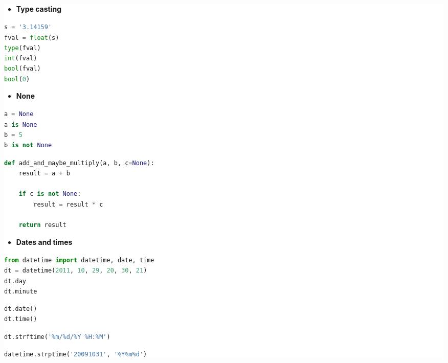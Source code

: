 * __Type casting__


```python
s = '3.14159'
fval = float(s)
type(fval)
int(fval)
bool(fval)
bool(0)
```

* __None__


```python
a = None
a is None
b = 5
b is not None
```


```python
def add_and_maybe_multiply(a, b, c=None):
    result = a + b

    if c is not None:
        result = result * c

    return result
```

* __Dates and times__


```python
from datetime import datetime, date, time
dt = datetime(2011, 10, 29, 20, 30, 21)
dt.day
dt.minute
```


```python
dt.date()
dt.time()
```


```python
dt.strftime('%m/%d/%Y %H:%M')

```


```python
datetime.strptime('20091031', '%Y%m%d')

```

